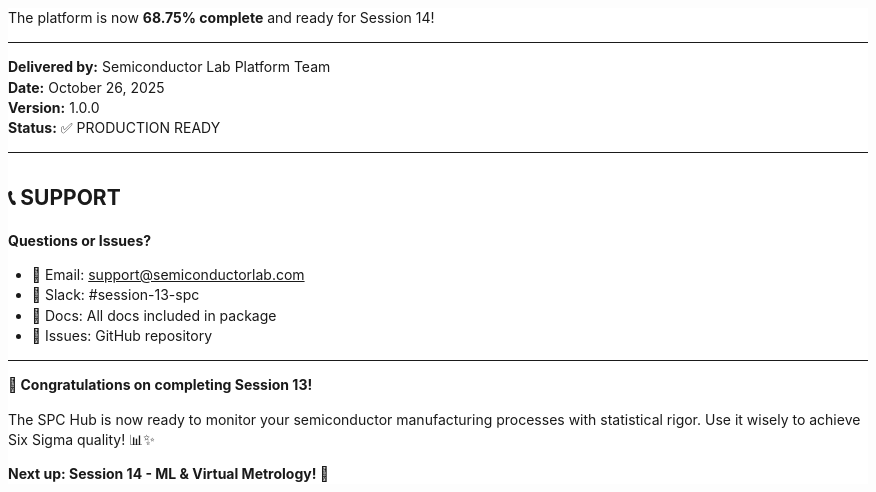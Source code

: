 The platform is now **68.75% complete** and ready for Session 14!

---

**Delivered by:** Semiconductor Lab Platform Team  
**Date:** October 26, 2025  
**Version:** 1.0.0  
**Status:** ✅ PRODUCTION READY

---

## 📞 SUPPORT

**Questions or Issues?**
- 📧 Email: support@semiconductorlab.com
- 💬 Slack: #session-13-spc
- 📖 Docs: All docs included in package
- 🐛 Issues: GitHub repository

---

**🎉 Congratulations on completing Session 13!**

The SPC Hub is now ready to monitor your semiconductor manufacturing processes with statistical rigor. Use it wisely to achieve Six Sigma quality! 📊✨

**Next up: Session 14 - ML & Virtual Metrology! 🚀**
